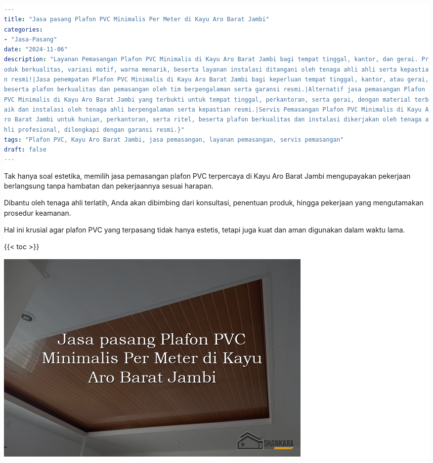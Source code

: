```yaml
---
title: "Jasa pasang Plafon PVC Minimalis Per Meter di Kayu Aro Barat Jambi"
categories: 
- "Jasa-Pasang"
date: "2024-11-06"
description: "Layanan Pemasangan Plafon PVC Minimalis di Kayu Aro Barat Jambi bagi tempat tinggal, kantor, dan gerai. Produk berkualitas, variasi motif, warna menarik, beserta layanan instalasi ditangani oleh tenaga ahli ahli serta kepastian resmi!|Jasa penempatan Plafon PVC Minimalis di Kayu Aro Barat Jambi bagi keperluan tempat tinggal, kantor, atau gerai, beserta plafon berkualitas dan pemasangan oleh tim berpengalaman serta garansi resmi.|Alternatif jasa pemasangan Plafon PVC Minimalis di Kayu Aro Barat Jambi yang terbukti untuk tempat tinggal, perkantoran, serta gerai, dengan material terbaik dan instalasi oleh tenaga ahli berpengalaman serta kepastian resmi.|Servis Pemasangan Plafon PVC Minimalis di Kayu Aro Barat Jambi untuk hunian, perkantoran, serta ritel, beserta plafon berkualitas dan instalasi dikerjakan oleh tenaga ahli profesional, dilengkapi dengan garansi resmi.}"
tags: "Plafon PVC, Kayu Aro Barat Jambi, jasa pemasangan, layanan pemasangan, servis pemasangan"
draft: false
---
```


Tak hanya soal estetika, memilih jasa pemasangan plafon PVC terpercaya di Kayu Aro Barat Jambi mengupayakan pekerjaan berlangsung tanpa hambatan dan pekerjaannya sesuai harapan.

Dibantu oleh tenaga ahli terlatih, Anda akan dibimbing dari konsultasi, penentuan produk, hingga pekerjaan yang mengutamakan prosedur keamanan.

Hal ini krusial agar plafon PVC yang terpasang tidak hanya estetis, tetapi juga kuat dan aman digunakan dalam waktu lama.

{{< toc >}}

![Jasa pasang Plafon PVC Minimalis Per Meter di Kayu Aro Barat Jambi](/images/Jasa-Pasang/Jasa-pasang-Plafon-PVC-Minimalis-Per-Meter-di-Kayu-Aro-Barat-Jambi.png)
